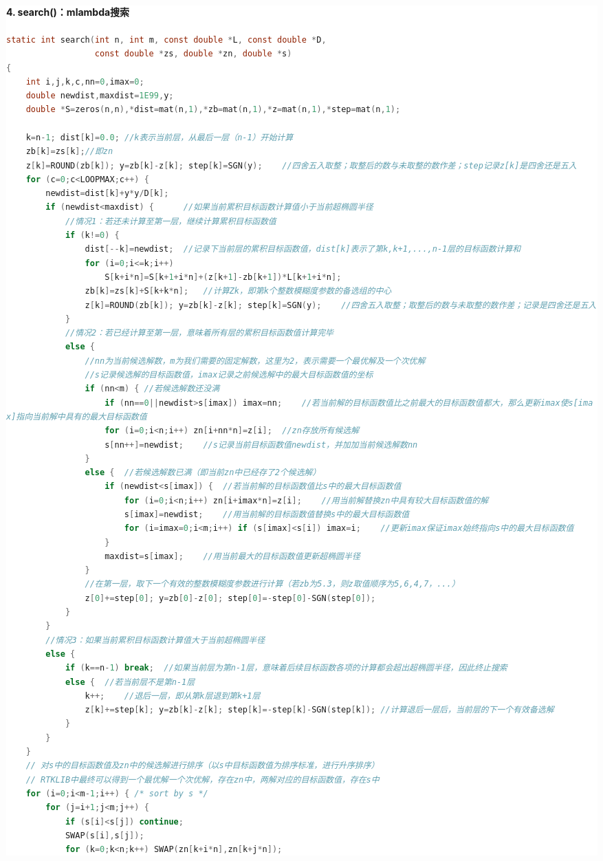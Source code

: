 #### 4. search()：mlambda搜索

```c
static int search(int n, int m, const double *L, const double *D,
                  const double *zs, double *zn, double *s)
{
    int i,j,k,c,nn=0,imax=0;
    double newdist,maxdist=1E99,y;
    double *S=zeros(n,n),*dist=mat(n,1),*zb=mat(n,1),*z=mat(n,1),*step=mat(n,1);
    
    k=n-1; dist[k]=0.0; //k表示当前层，从最后一层（n-1）开始计算
    zb[k]=zs[k];//即zn
    z[k]=ROUND(zb[k]); y=zb[k]-z[k]; step[k]=SGN(y);    //四舍五入取整；取整后的数与未取整的数作差；step记录z[k]是四舍还是五入
    for (c=0;c<LOOPMAX;c++) {
        newdist=dist[k]+y*y/D[k];
        if (newdist<maxdist) {      //如果当前累积目标函数计算值小于当前超椭圆半径
            //情况1：若还未计算至第一层，继续计算累积目标函数值
            if (k!=0) { 
                dist[--k]=newdist;  //记录下当前层的累积目标函数值，dist[k]表示了第k,k+1,...,n-1层的目标函数计算和
                for (i=0;i<=k;i++)
                    S[k+i*n]=S[k+1+i*n]+(z[k+1]-zb[k+1])*L[k+1+i*n];
                zb[k]=zs[k]+S[k+k*n];   //计算Zk，即第k个整数模糊度参数的备选组的中心
                z[k]=ROUND(zb[k]); y=zb[k]-z[k]; step[k]=SGN(y);    //四舍五入取整；取整后的数与未取整的数作差；记录是四舍还是五入
            }
            //情况2：若已经计算至第一层，意味着所有层的累积目标函数值计算完毕
            else {
                //nn为当前候选解数，m为我们需要的固定解数，这里为2，表示需要一个最优解及一个次优解
                //s记录候选解的目标函数值，imax记录之前候选解中的最大目标函数值的坐标
                if (nn<m) { //若候选解数还没满
                    if (nn==0||newdist>s[imax]) imax=nn;    //若当前解的目标函数值比之前最大的目标函数值都大，那么更新imax使s[imax]指向当前解中具有的最大目标函数值
                    for (i=0;i<n;i++) zn[i+nn*n]=z[i];  //zn存放所有候选解
                    s[nn++]=newdist;    //s记录当前目标函数值newdist，并加加当前候选解数nn
                }
                else {  //若候选解数已满（即当前zn中已经存了2个候选解）
                    if (newdist<s[imax]) {  //若当前解的目标函数值比s中的最大目标函数值 
                        for (i=0;i<n;i++) zn[i+imax*n]=z[i];    //用当前解替换zn中具有较大目标函数值的解
                        s[imax]=newdist;    //用当前解的目标函数值替换s中的最大目标函数值
                        for (i=imax=0;i<m;i++) if (s[imax]<s[i]) imax=i;    //更新imax保证imax始终指向s中的最大目标函数值
                    }
                    maxdist=s[imax];    //用当前最大的目标函数值更新超椭圆半径
                }
                //在第一层，取下一个有效的整数模糊度参数进行计算（若zb为5.3，则z取值顺序为5,6,4,7，...）
                z[0]+=step[0]; y=zb[0]-z[0]; step[0]=-step[0]-SGN(step[0]);
            }
        }
        //情况3：如果当前累积目标函数计算值大于当前超椭圆半径
        else {
            if (k==n-1) break;  //如果当前层为第n-1层，意味着后续目标函数各项的计算都会超出超椭圆半径，因此终止搜索
            else {  //若当前层不是第n-1层
                k++;    //退后一层，即从第k层退到第k+1层
                z[k]+=step[k]; y=zb[k]-z[k]; step[k]=-step[k]-SGN(step[k]); //计算退后一层后，当前层的下一个有效备选解
            }
        }
    }
    // 对s中的目标函数值及zn中的候选解进行排序（以s中目标函数值为排序标准，进行升序排序）
    // RTKLIB中最终可以得到一个最优解一个次优解，存在zn中，两解对应的目标函数值，存在s中
    for (i=0;i<m-1;i++) { /* sort by s */
        for (j=i+1;j<m;j++) {
            if (s[i]<s[j]) continue;
            SWAP(s[i],s[j]);
            for (k=0;k<n;k++) SWAP(zn[k+i*n],zn[k+j*n]);
```
